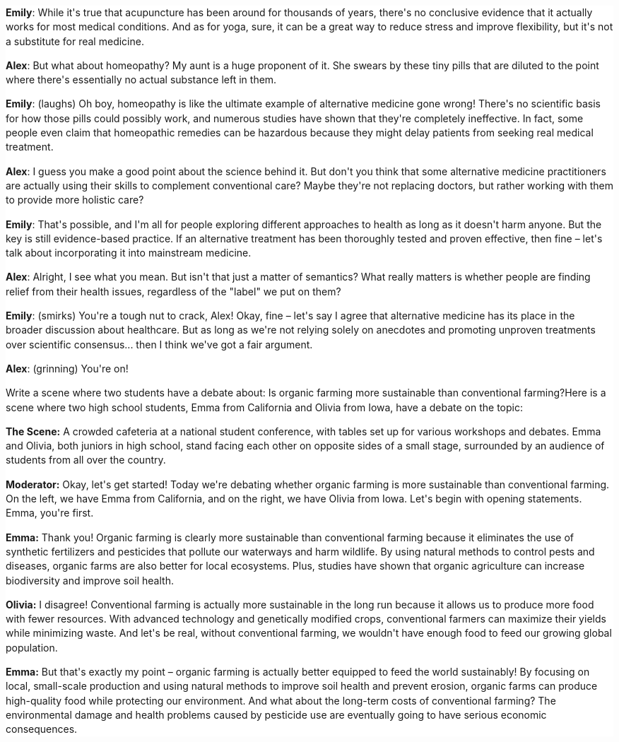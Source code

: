 **Emily**: While it's true that acupuncture has been around for thousands of years, there's no conclusive evidence that it actually works for most medical conditions. And as for yoga, sure, it can be a great way to reduce stress and improve flexibility, but it's not a substitute for real medicine.

**Alex**: But what about homeopathy? My aunt is a huge proponent of it. She swears by these tiny pills that are diluted to the point where there's essentially no actual substance left in them.

**Emily**: (laughs) Oh boy, homeopathy is like the ultimate example of alternative medicine gone wrong! There's no scientific basis for how those pills could possibly work, and numerous studies have shown that they're completely ineffective. In fact, some people even claim that homeopathic remedies can be hazardous because they might delay patients from seeking real medical treatment.

**Alex**: I guess you make a good point about the science behind it. But don't you think that some alternative medicine practitioners are actually using their skills to complement conventional care? Maybe they're not replacing doctors, but rather working with them to provide more holistic care?

**Emily**: That's possible, and I'm all for people exploring different approaches to health as long as it doesn't harm anyone. But the key is still evidence-based practice. If an alternative treatment has been thoroughly tested and proven effective, then fine – let's talk about incorporating it into mainstream medicine.

**Alex**: Alright, I see what you mean. But isn't that just a matter of semantics? What really matters is whether people are finding relief from their health issues, regardless of the "label" we put on them?

**Emily**: (smirks) You're a tough nut to crack, Alex! Okay, fine – let's say I agree that alternative medicine has its place in the broader discussion about healthcare. But as long as we're not relying solely on anecdotes and promoting unproven treatments over scientific consensus... then I think we've got a fair argument.

**Alex**: (grinning) You're on!
<end>

Write a scene where two students have a debate about: Is organic farming more sustainable than conventional farming?<start>Here is a scene where two high school students, Emma from California and Olivia from Iowa, have a debate on the topic:

**The Scene:** A crowded cafeteria at a national student conference, with tables set up for various workshops and debates. Emma and Olivia, both juniors in high school, stand facing each other on opposite sides of a small stage, surrounded by an audience of students from all over the country.

**Moderator:** Okay, let's get started! Today we're debating whether organic farming is more sustainable than conventional farming. On the left, we have Emma from California, and on the right, we have Olivia from Iowa. Let's begin with opening statements. Emma, you're first.

**Emma:** Thank you! Organic farming is clearly more sustainable than conventional farming because it eliminates the use of synthetic fertilizers and pesticides that pollute our waterways and harm wildlife. By using natural methods to control pests and diseases, organic farms are also better for local ecosystems. Plus, studies have shown that organic agriculture can increase biodiversity and improve soil health.

**Olivia:** I disagree! Conventional farming is actually more sustainable in the long run because it allows us to produce more food with fewer resources. With advanced technology and genetically modified crops, conventional farmers can maximize their yields while minimizing waste. And let's be real, without conventional farming, we wouldn't have enough food to feed our growing global population.

**Emma:** But that's exactly my point – organic farming is actually better equipped to feed the world sustainably! By focusing on local, small-scale production and using natural methods to improve soil health and prevent erosion, organic farms can produce high-quality food while protecting our environment. And what about the long-term costs of conventional farming? The environmental damage and health problems caused by pesticide use are eventually going to have serious economic consequences.
